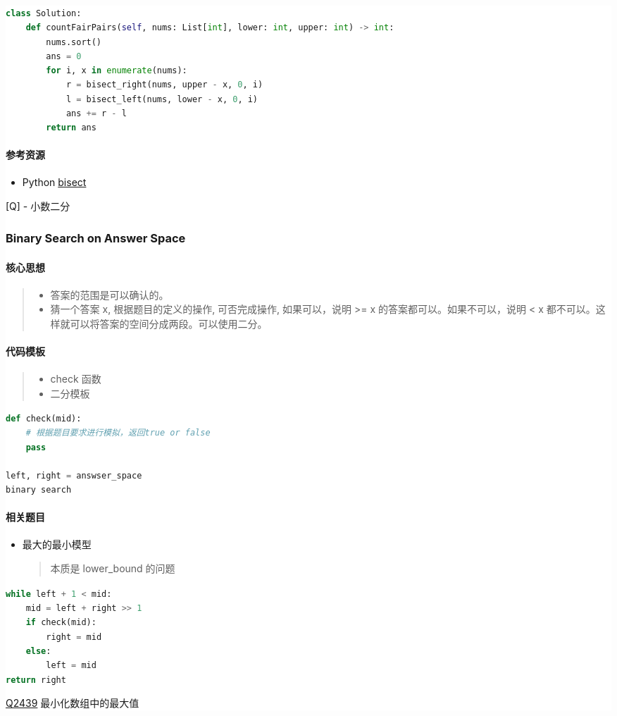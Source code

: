 ```python
class Solution:
    def countFairPairs(self, nums: List[int], lower: int, upper: int) -> int:
        nums.sort()
        ans = 0
        for i, x in enumerate(nums):
            r = bisect_right(nums, upper - x, 0, i)
            l = bisect_left(nums, lower - x, 0, i)
            ans += r - l
        return ans
```

#### 参考资源

-   Python [bisect]

[Q] - 小数二分

### Binary Search on Answer Space

#### 核心思想

> -   答案的范围是可以确认的。
> -   猜一个答案 x, 根据题目的定义的操作, 可否完成操作, 如果可以，说明 >= x 的答案都可以。如果不可以，说明 < x 都不可以。这样就可以将答案的空间分成两段。可以使用二分。

#### 代码模板

> -   check 函数
> -   二分模板

```python
def check(mid):
    # 根据题目要求进行模拟，返回true or false
    pass

left, right = answser_space
binary search
```

#### 相关题目

-   最大的最小模型
    > 本质是 lower_bound 的问题

```python
while left + 1 < mid:
    mid = left + right >> 1
    if check(mid):
        right = mid
    else:
        left = mid
return right
```

[Q2439] 最小化数组中的最大值


[//]: #
[Q34]: https://leetcode.cn/problems/find-first-and-last-position-of-element-in-sorted-array/description/
[Q153]: https://leetcode.cn/problems/find-minimum-in-rotated-sorted-array/
[Q33]: https://leetcode.cn/problems/search-in-rotated-sorted-array/
[Q2563]: https://leetcode.cn/problems/count-the-number-of-fair-pairs/
[bisect]: https://docs.python.org/3/library/bisect.html
[Q2439]: https://leetcode.cn/problems/minimize-maximum-of-array/
[Q410]: https://leetcode.cn/problems/split-array-largest-sum/description/
[Q1011]: https://leetcode.cn/problems/capacity-to-ship-packages-within-d-days/
[Q475]: https://leetcode.cn/problems/heaters/
[Q2594]: https://leetcode.cn/problems/minimum-time-to-repair-cars/
[Q2517]: https://leetcode.cn/problems/maximum-tastiness-of-candy-basket/
[Q1482]: https://leetcode.cn/problems/minimum-number-of-days-to-make-m-bouquets/description/
[Q875]: https://leetcode.cn/problems/koko-eating-bananas/
[2187]: https://leetcode.cn/problems/minimum-time-to-complete-trips/
[Q2226]: https://leetcode.cn/problems/maximum-candies-allocated-to-k-children/
[Q1552]: https://leetcode.cn/problems/magnetic-force-between-two-balls/description/
[Q2517]: https://leetcode.cn/problems/maximum-tastiness-of-candy-basket/description/
[Q668]: https://leetcode.cn/problems/kth-smallest-number-in-multiplication-table/
[Q378]: https://leetcode.cn/problems/kth-smallest-element-in-a-sorted-matrix/
[Q719]: https://leetcode.cn/problems/find-k-th-smallest-pair-distance/description/
[Q2040]: https://leetcode.cn/problems/kth-smallest-product-of-two-sorted-arrays/solutions/1052554/yi-ti-san-jie-shuang-zhi-zhen-jie-bu-den-sqsu/
[Q793]: https://leetcode.cn/problems/preimage-size-of-factorial-zeroes-function/
[Q787]: <>
[Q2513]: https://leetcode.cn/problems/minimize-the-maximum-of-two-arrays/description/
[Q778]: https://leetcode-cn.com/problems/swim-in-rising-water/
[Q2577]: https://leetcode.cn/problems/maximum-or/description/
[Q2528]: https://leetcode.com/problems/maximize-the-minimum-powered-city/